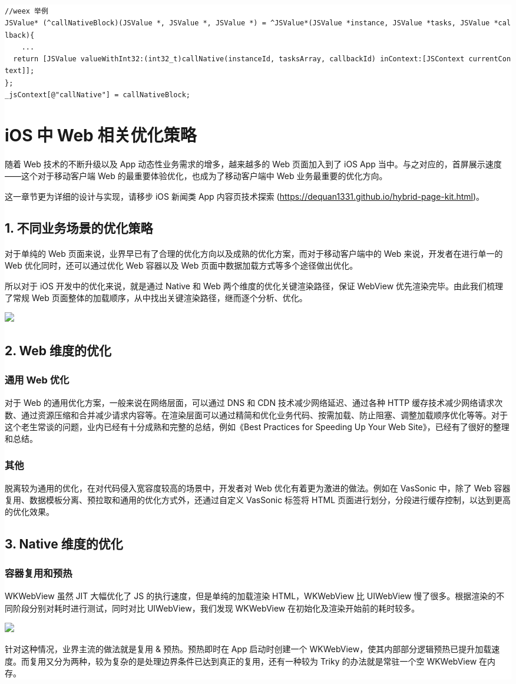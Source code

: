 ``` objc
//weex 举例
JSValue* (^callNativeBlock)(JSValue *, JSValue *, JSValue *) = ^JSValue*(JSValue *instance, JSValue *tasks, JSValue *callback){
    ...
  return [JSValue valueWithInt32:(int32_t)callNative(instanceId, tasksArray, callbackId) inContext:[JSContext currentContext]];
};
_jsContext[@"callNative"] = callNativeBlock; 
```

# iOS 中 Web 相关优化策略

随着 Web 技术的不断升级以及 App 动态性业务需求的增多，越来越多的 Web 页面加入到了 iOS App 当中。与之对应的，首屏展示速度——这个对于移动客户端 Web 的最重要体验优化，也成为了移动客户端中 Web 业务最重要的优化方向。

这一章节更为详细的设计与实现，请移步 iOS 新闻类 App 内容页技术探索 (https://dequan1331.github.io/hybrid-page-kit.html)。

## 1. 不同业务场景的优化策略

对于单纯的 Web 页面来说，业界早已有了合理的优化方向以及成熟的优化方案，而对于移动客户端中的 Web 来说，开发者在进行单一的 Web 优化同时，还可以通过优化 Web 容器以及 Web 页面中数据加载方式等多个途径做出优化。

所以对于 iOS 开发中的优化来说，就是通过 Native 和 Web 两个维度的优化关键渲染路径，保证 WebView 优先渲染完毕。由此我们梳理了常规 Web 页面整体的加载顺序，从中找出关键渲染路径，继而逐个分析、优化。

![](youhua.jpg)

## 2. Web 维度的优化

### 通用 Web 优化

对于 Web 的通用优化方案，一般来说在网络层面，可以通过 DNS 和 CDN 技术减少网络延迟、通过各种 HTTP 缓存技术减少网络请求次数、通过资源压缩和合并减少请求内容等。在渲染层面可以通过精简和优化业务代码、按需加载、防止阻塞、调整加载顺序优化等等。对于这个老生常谈的问题，业内已经有十分成熟和完整的总结，例如《Best Practices for Speeding Up Your Web Site》，已经有了很好的整理和总结。

### 其他

脱离较为通用的优化，在对代码侵入宽容度较高的场景中，开发者对 Web 优化有着更为激进的做法。例如在 VasSonic 中，除了 Web 容器复用、数据模板分离、预拉取和通用的优化方式外，还通过自定义 VasSonic 标签将 HTML 页面进行划分，分段进行缓存控制，以达到更高的优化效果。

## 3. Native 维度的优化

### 容器复用和预热

WKWebView 虽然 JIT 大幅优化了 JS 的执行速度，但是单纯的加载渲染 HTML，WKWebView 比 UIWebView 慢了很多。根据渲染的不同阶段分别对耗时进行测试，同时对比 UIWebView，我们发现 WKWebView 在初始化及渲染开始前的耗时较多。

![](loadingtime.jpg)

针对这种情况，业界主流的做法就是复用 & 预热。预热即时在 App 启动时创建一个 WKWebView，使其内部部分逻辑预热已提升加载速度。而复用又分为两种，较为复杂的是处理边界条件已达到真正的复用，还有一种较为 Triky 的办法就是常驻一个空 WKWebView 在内存。
